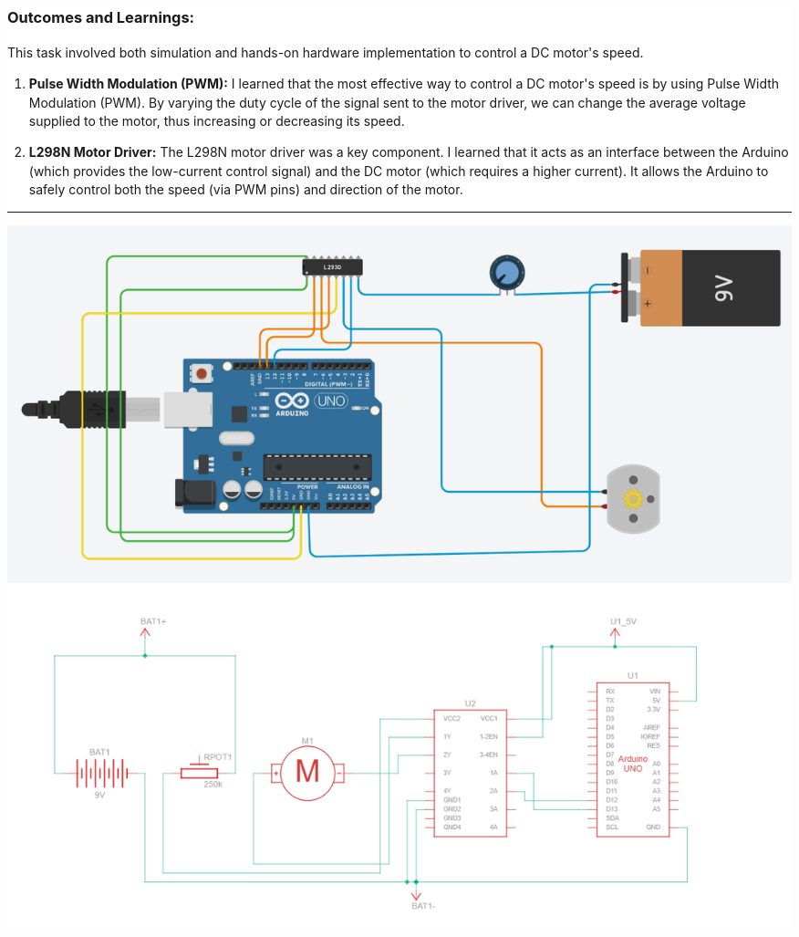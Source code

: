 
### **Outcomes and Learnings:**

This task involved both simulation and hands-on hardware implementation to control a DC motor's speed.

1.  **Pulse Width Modulation (PWM):** I learned that the most effective way to control a DC motor's speed is by using Pulse Width Modulation (PWM). By varying the duty cycle of the signal sent to the motor driver, we can change the average voltage supplied to the motor, thus increasing or decreasing its speed.

2.  **L298N Motor Driver:** The L298N motor driver was a key component. I learned that it acts as an interface between the Arduino (which provides the low-current control signal) and the DC motor (which requires a higher current). It allows the Arduino to safely control both the speed (via PWM pins) and direction of the motor.

---
![](https://github.com/biradarvenkatesh01/MARVEL/blob/main/Level%2000/image.png?raw=true)
![](https://github.com/biradarvenkatesh01/MARVEL/blob/main/Level%2000/image-1.png?raw=true)